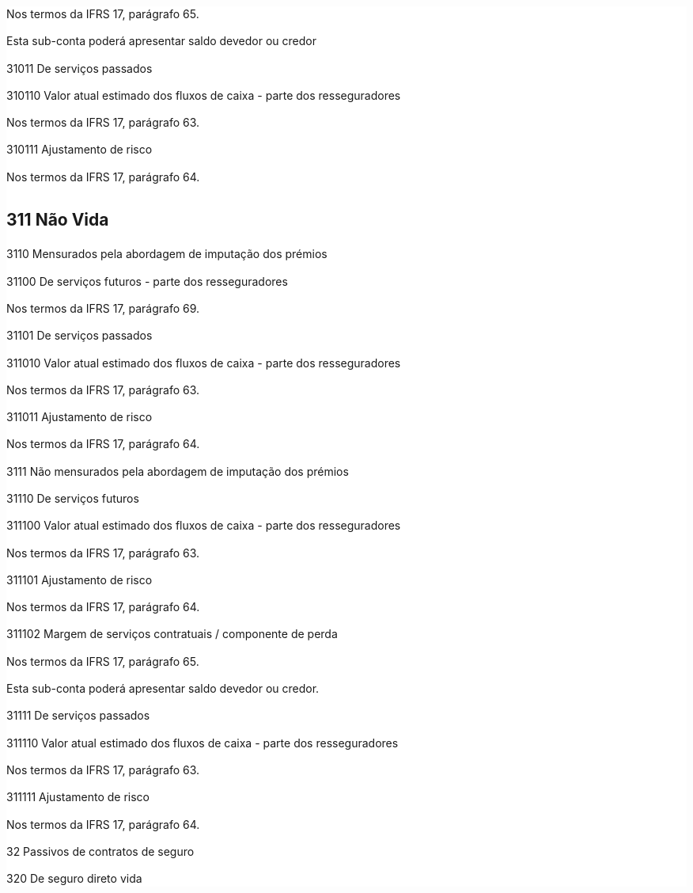 Nos termos da IFRS 17, parágrafo 65.

Esta sub-conta poderá apresentar saldo devedor ou credor

31011 De serviços passados

310110 Valor atual estimado dos fluxos de caixa - parte dos resseguradores

Nos termos da IFRS 17, parágrafo 63.

310111 Ajustamento de risco

Nos termos da IFRS 17, parágrafo 64.

## 311 Não Vida

3110 Mensurados pela abordagem de imputação dos prémios

31100 De serviços futuros - parte dos resseguradores

Nos termos da IFRS 17, parágrafo 69.

31101 De serviços passados

311010 Valor atual estimado dos fluxos de caixa - parte dos resseguradores

Nos termos da IFRS 17, parágrafo 63.

311011 Ajustamento de risco

Nos termos da IFRS 17, parágrafo 64.

3111 Não mensurados pela abordagem de imputação dos prémios

31110 De serviços futuros

311100 Valor atual estimado dos fluxos de caixa - parte dos resseguradores

Nos termos da IFRS 17, parágrafo 63.

311101 Ajustamento de risco

Nos termos da IFRS 17, parágrafo 64.

311102 Margem de serviços contratuais / componente de perda

Nos termos da IFRS 17, parágrafo 65.

Esta sub-conta poderá apresentar saldo devedor ou credor.

31111 De serviços passados

311110 Valor atual estimado dos fluxos de caixa - parte dos resseguradores

Nos termos da IFRS 17, parágrafo 63.

311111 Ajustamento de risco

Nos termos da IFRS 17, parágrafo 64.

32 Passivos de contratos de seguro

320 De seguro direto vida
